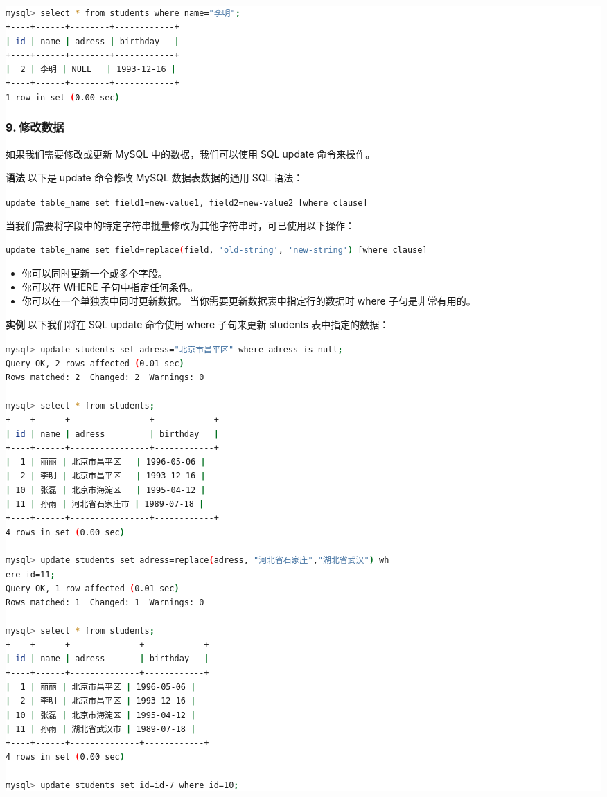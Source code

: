 ```bash
mysql> select * from students where name="李明";
+----+------+--------+------------+
| id | name | adress | birthday   |
+----+------+--------+------------+
|  2 | 李明 | NULL   | 1993-12-16 |
+----+------+--------+------------+
1 row in set (0.00 sec)
```

### 9. 修改数据

如果我们需要修改或更新 MySQL 中的数据，我们可以使用 SQL update 命令来操作。

**语法**
以下是 update 命令修改 MySQL 数据表数据的通用 SQL 语法：

```bash
update table_name set field1=new-value1, field2=new-value2 [where clause]
```

当我们需要将字段中的特定字符串批量修改为其他字符串时，可已使用以下操作：

```bash
update table_name set field=replace(field, 'old-string', 'new-string') [where clause]
```

- 你可以同时更新一个或多个字段。
- 你可以在 WHERE 子句中指定任何条件。
- 你可以在一个单独表中同时更新数据。
  当你需要更新数据表中指定行的数据时 where 子句是非常有用的。

**实例**
以下我们将在 SQL update 命令使用 where 子句来更新 students 表中指定的数据：

```bash
mysql> update students set adress="北京市昌平区" where adress is null;
Query OK, 2 rows affected (0.01 sec)
Rows matched: 2  Changed: 2  Warnings: 0

mysql> select * from students;
+----+------+----------------+------------+
| id | name | adress         | birthday   |
+----+------+----------------+------------+
|  1 | 丽丽 | 北京市昌平区   | 1996-05-06 |
|  2 | 李明 | 北京市昌平区   | 1993-12-16 |
| 10 | 张磊 | 北京市海淀区   | 1995-04-12 |
| 11 | 孙雨 | 河北省石家庄市 | 1989-07-18 |
+----+------+----------------+------------+
4 rows in set (0.00 sec)

mysql> update students set adress=replace(adress, "河北省石家庄","湖北省武汉") wh
ere id=11;
Query OK, 1 row affected (0.01 sec)
Rows matched: 1  Changed: 1  Warnings: 0

mysql> select * from students;
+----+------+--------------+------------+
| id | name | adress       | birthday   |
+----+------+--------------+------------+
|  1 | 丽丽 | 北京市昌平区 | 1996-05-06 |
|  2 | 李明 | 北京市昌平区 | 1993-12-16 |
| 10 | 张磊 | 北京市海淀区 | 1995-04-12 |
| 11 | 孙雨 | 湖北省武汉市 | 1989-07-18 |
+----+------+--------------+------------+
4 rows in set (0.00 sec)

mysql> update students set id=id-7 where id=10;
```